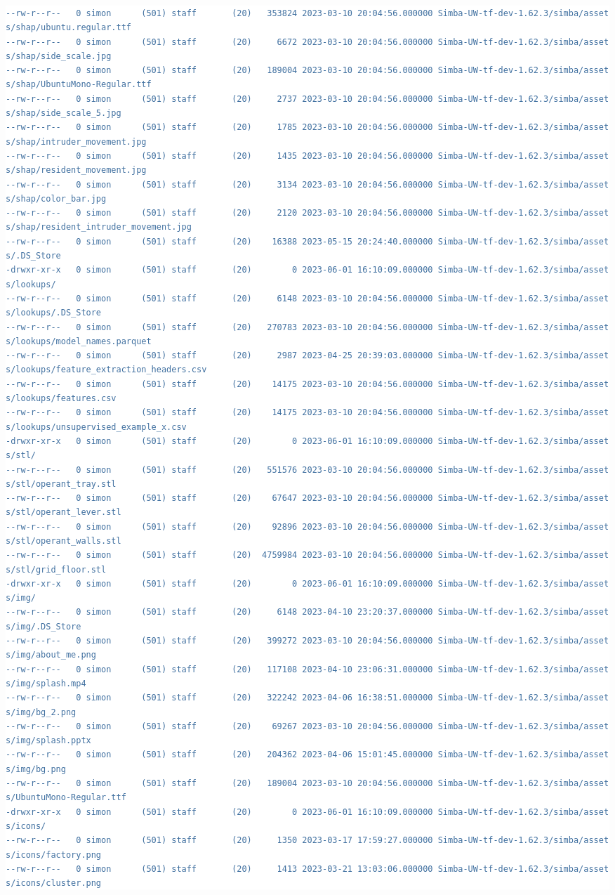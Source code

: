 ```diff
--rw-r--r--   0 simon      (501) staff       (20)   353824 2023-03-10 20:04:56.000000 Simba-UW-tf-dev-1.62.3/simba/assets/shap/ubuntu.regular.ttf
--rw-r--r--   0 simon      (501) staff       (20)     6672 2023-03-10 20:04:56.000000 Simba-UW-tf-dev-1.62.3/simba/assets/shap/side_scale.jpg
--rw-r--r--   0 simon      (501) staff       (20)   189004 2023-03-10 20:04:56.000000 Simba-UW-tf-dev-1.62.3/simba/assets/shap/UbuntuMono-Regular.ttf
--rw-r--r--   0 simon      (501) staff       (20)     2737 2023-03-10 20:04:56.000000 Simba-UW-tf-dev-1.62.3/simba/assets/shap/side_scale_5.jpg
--rw-r--r--   0 simon      (501) staff       (20)     1785 2023-03-10 20:04:56.000000 Simba-UW-tf-dev-1.62.3/simba/assets/shap/intruder_movement.jpg
--rw-r--r--   0 simon      (501) staff       (20)     1435 2023-03-10 20:04:56.000000 Simba-UW-tf-dev-1.62.3/simba/assets/shap/resident_movement.jpg
--rw-r--r--   0 simon      (501) staff       (20)     3134 2023-03-10 20:04:56.000000 Simba-UW-tf-dev-1.62.3/simba/assets/shap/color_bar.jpg
--rw-r--r--   0 simon      (501) staff       (20)     2120 2023-03-10 20:04:56.000000 Simba-UW-tf-dev-1.62.3/simba/assets/shap/resident_intruder_movement.jpg
--rw-r--r--   0 simon      (501) staff       (20)    16388 2023-05-15 20:24:40.000000 Simba-UW-tf-dev-1.62.3/simba/assets/.DS_Store
-drwxr-xr-x   0 simon      (501) staff       (20)        0 2023-06-01 16:10:09.000000 Simba-UW-tf-dev-1.62.3/simba/assets/lookups/
--rw-r--r--   0 simon      (501) staff       (20)     6148 2023-03-10 20:04:56.000000 Simba-UW-tf-dev-1.62.3/simba/assets/lookups/.DS_Store
--rw-r--r--   0 simon      (501) staff       (20)   270783 2023-03-10 20:04:56.000000 Simba-UW-tf-dev-1.62.3/simba/assets/lookups/model_names.parquet
--rw-r--r--   0 simon      (501) staff       (20)     2987 2023-04-25 20:39:03.000000 Simba-UW-tf-dev-1.62.3/simba/assets/lookups/feature_extraction_headers.csv
--rw-r--r--   0 simon      (501) staff       (20)    14175 2023-03-10 20:04:56.000000 Simba-UW-tf-dev-1.62.3/simba/assets/lookups/features.csv
--rw-r--r--   0 simon      (501) staff       (20)    14175 2023-03-10 20:04:56.000000 Simba-UW-tf-dev-1.62.3/simba/assets/lookups/unsupervised_example_x.csv
-drwxr-xr-x   0 simon      (501) staff       (20)        0 2023-06-01 16:10:09.000000 Simba-UW-tf-dev-1.62.3/simba/assets/stl/
--rw-r--r--   0 simon      (501) staff       (20)   551576 2023-03-10 20:04:56.000000 Simba-UW-tf-dev-1.62.3/simba/assets/stl/operant_tray.stl
--rw-r--r--   0 simon      (501) staff       (20)    67647 2023-03-10 20:04:56.000000 Simba-UW-tf-dev-1.62.3/simba/assets/stl/operant_lever.stl
--rw-r--r--   0 simon      (501) staff       (20)    92896 2023-03-10 20:04:56.000000 Simba-UW-tf-dev-1.62.3/simba/assets/stl/operant_walls.stl
--rw-r--r--   0 simon      (501) staff       (20)  4759984 2023-03-10 20:04:56.000000 Simba-UW-tf-dev-1.62.3/simba/assets/stl/grid_floor.stl
-drwxr-xr-x   0 simon      (501) staff       (20)        0 2023-06-01 16:10:09.000000 Simba-UW-tf-dev-1.62.3/simba/assets/img/
--rw-r--r--   0 simon      (501) staff       (20)     6148 2023-04-10 23:20:37.000000 Simba-UW-tf-dev-1.62.3/simba/assets/img/.DS_Store
--rw-r--r--   0 simon      (501) staff       (20)   399272 2023-03-10 20:04:56.000000 Simba-UW-tf-dev-1.62.3/simba/assets/img/about_me.png
--rw-r--r--   0 simon      (501) staff       (20)   117108 2023-04-10 23:06:31.000000 Simba-UW-tf-dev-1.62.3/simba/assets/img/splash.mp4
--rw-r--r--   0 simon      (501) staff       (20)   322242 2023-04-06 16:38:51.000000 Simba-UW-tf-dev-1.62.3/simba/assets/img/bg_2.png
--rw-r--r--   0 simon      (501) staff       (20)    69267 2023-03-10 20:04:56.000000 Simba-UW-tf-dev-1.62.3/simba/assets/img/splash.pptx
--rw-r--r--   0 simon      (501) staff       (20)   204362 2023-04-06 15:01:45.000000 Simba-UW-tf-dev-1.62.3/simba/assets/img/bg.png
--rw-r--r--   0 simon      (501) staff       (20)   189004 2023-03-10 20:04:56.000000 Simba-UW-tf-dev-1.62.3/simba/assets/UbuntuMono-Regular.ttf
-drwxr-xr-x   0 simon      (501) staff       (20)        0 2023-06-01 16:10:09.000000 Simba-UW-tf-dev-1.62.3/simba/assets/icons/
--rw-r--r--   0 simon      (501) staff       (20)     1350 2023-03-17 17:59:27.000000 Simba-UW-tf-dev-1.62.3/simba/assets/icons/factory.png
--rw-r--r--   0 simon      (501) staff       (20)     1413 2023-03-21 13:03:06.000000 Simba-UW-tf-dev-1.62.3/simba/assets/icons/cluster.png
```